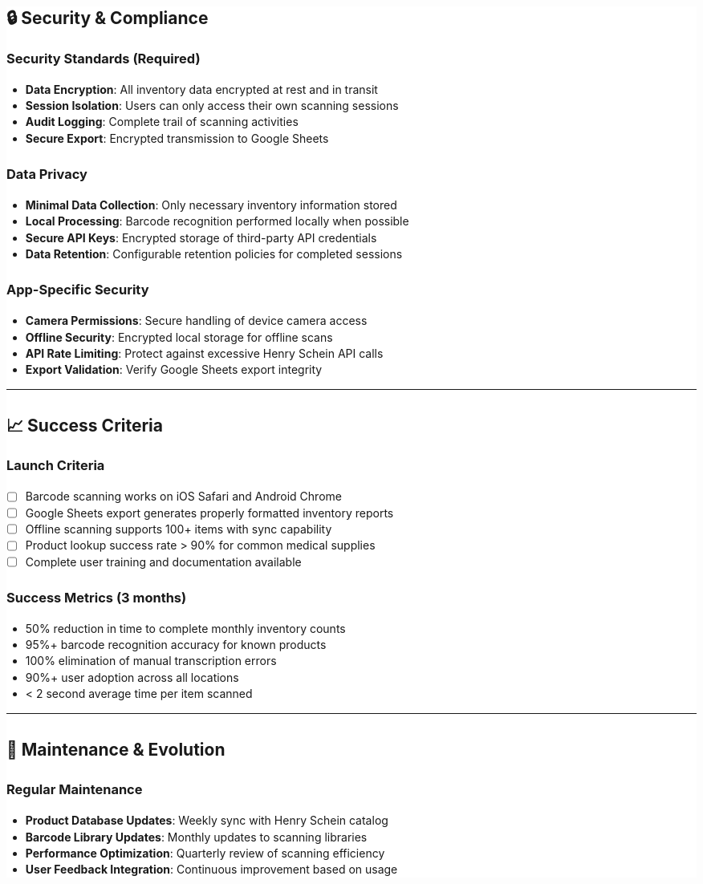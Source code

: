 
## 🔒 Security & Compliance

### **Security Standards (Required)**
- **Data Encryption**: All inventory data encrypted at rest and in transit
- **Session Isolation**: Users can only access their own scanning sessions
- **Audit Logging**: Complete trail of scanning activities
- **Secure Export**: Encrypted transmission to Google Sheets

### **Data Privacy**
- **Minimal Data Collection**: Only necessary inventory information stored
- **Local Processing**: Barcode recognition performed locally when possible
- **Secure API Keys**: Encrypted storage of third-party API credentials
- **Data Retention**: Configurable retention policies for completed sessions

### **App-Specific Security**
- **Camera Permissions**: Secure handling of device camera access
- **Offline Security**: Encrypted local storage for offline scans
- **API Rate Limiting**: Protect against excessive Henry Schein API calls
- **Export Validation**: Verify Google Sheets export integrity

---

## 📈 Success Criteria

### **Launch Criteria**
- [ ] Barcode scanning works on iOS Safari and Android Chrome
- [ ] Google Sheets export generates properly formatted inventory reports
- [ ] Offline scanning supports 100+ items with sync capability
- [ ] Product lookup success rate > 90% for common medical supplies
- [ ] Complete user training and documentation available

### **Success Metrics (3 months)**
- 50% reduction in time to complete monthly inventory counts
- 95%+ barcode recognition accuracy for known products
- 100% elimination of manual transcription errors
- 90%+ user adoption across all locations
- < 2 second average time per item scanned

---

## 🔄 Maintenance & Evolution

### **Regular Maintenance**
- **Product Database Updates**: Weekly sync with Henry Schein catalog
- **Barcode Library Updates**: Monthly updates to scanning libraries
- **Performance Optimization**: Quarterly review of scanning efficiency
- **User Feedback Integration**: Continuous improvement based on usage
